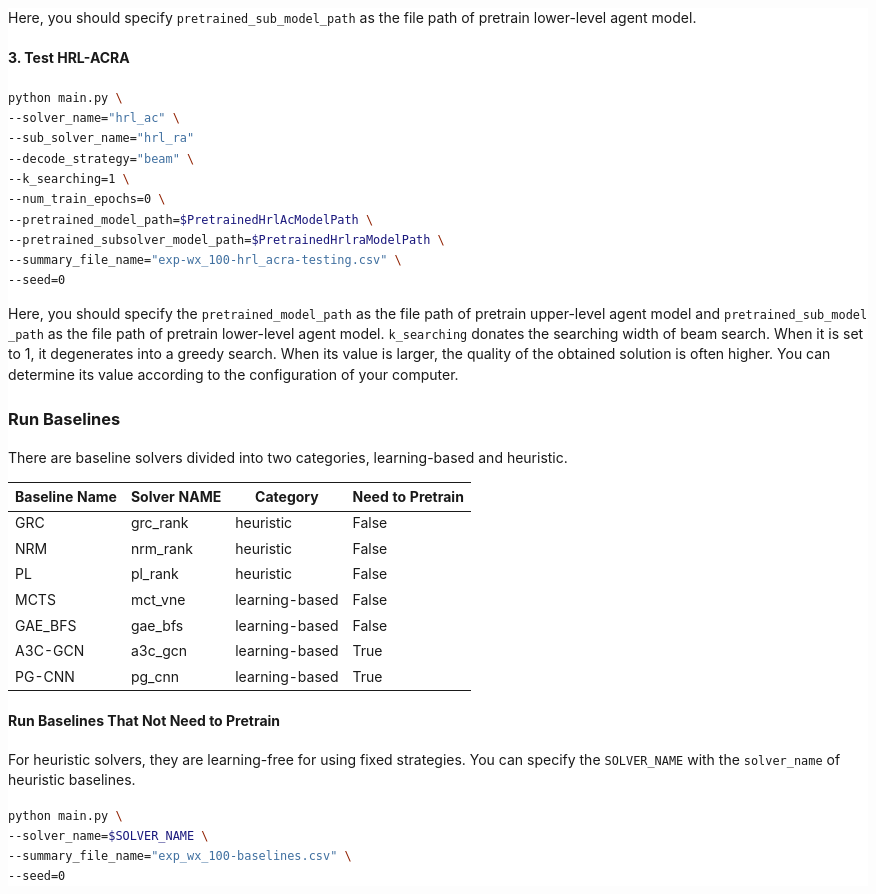 Here, you should specify `pretrained_sub_model_path` as the file path of pretrain lower-level agent model.

#### 3. Test HRL-ACRA

```bash
python main.py \
--solver_name="hrl_ac" \
--sub_solver_name="hrl_ra"
--decode_strategy="beam" \
--k_searching=1 \
--num_train_epochs=0 \
--pretrained_model_path=$PretrainedHrlAcModelPath \
--pretrained_subsolver_model_path=$PretrainedHrlraModelPath \
--summary_file_name="exp-wx_100-hrl_acra-testing.csv" \
--seed=0
```

Here, you should specify the `pretrained_model_path` as  the file path of pretrain upper-level agent model  and  `pretrained_sub_model_path` as the file path of pretrain lower-level agent model. `k_searching` donates the searching width of beam search. When it is set to 1, it degenerates into a greedy search. When its value is larger, the quality of the obtained solution is often higher. You can determine its value according to the configuration of your computer.

### Run Baselines

There are baseline solvers divided into two categories, learning-based and heuristic. 

|  Baseline Name   | Solver NAME  | Category | Need to Pretrain |
|  ----    | ----  | ---- | ---- |
|  GRC     | grc_rank | heuristic | False |
|  NRM     | nrm_rank | heuristic | False |
|  PL      | pl_rank | heuristic | False |
|  MCTS    | mct_vne | learning-based | False |
|  GAE_BFS | gae_bfs | learning-based | False |
|  A3C-GCN | a3c_gcn | learning-based | True |
|  PG-CNN  | pg_cnn | learning-based | True |


#### Run Baselines That Not Need to Pretrain

For heuristic solvers, they are learning-free for using fixed strategies. You can specify the `SOLVER_NAME` with the `solver_name` of heuristic baselines.

```bash
python main.py \
--solver_name=$SOLVER_NAME \
--summary_file_name="exp_wx_100-baselines.csv" \
--seed=0 
```
